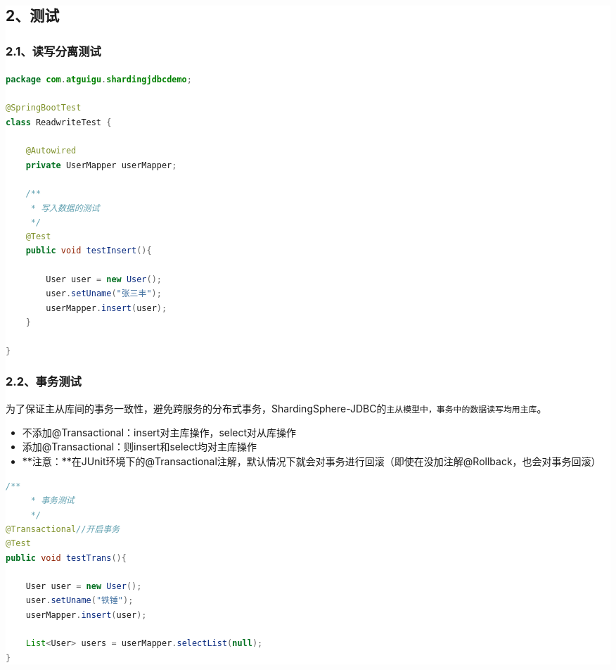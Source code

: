 


## 2、测试

### 2.1、读写分离测试

```java
package com.atguigu.shardingjdbcdemo;

@SpringBootTest
class ReadwriteTest {

    @Autowired
    private UserMapper userMapper;

    /**
     * 写入数据的测试
     */
    @Test
    public void testInsert(){

        User user = new User();
        user.setUname("张三丰");
        userMapper.insert(user);
    }

}
```



### 2.2、事务测试

为了保证主从库间的事务一致性，避免跨服务的分布式事务，ShardingSphere-JDBC的`主从模型中，事务中的数据读写均用主库`。

 * 不添加@Transactional：insert对主库操作，select对从库操作
 * 添加@Transactional：则insert和select均对主库操作
 * **注意：**在JUnit环境下的@Transactional注解，默认情况下就会对事务进行回滚（即使在没加注解@Rollback，也会对事务回滚）

```java
/**
     * 事务测试
     */
@Transactional//开启事务
@Test
public void testTrans(){

    User user = new User();
    user.setUname("铁锤");
    userMapper.insert(user);

    List<User> users = userMapper.selectList(null);
}
```

